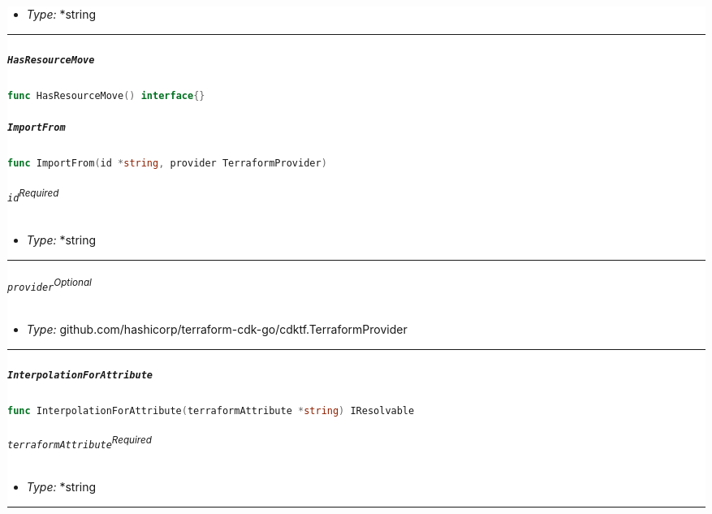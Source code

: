 - *Type:* *string

---

##### `HasResourceMove` <a name="HasResourceMove" id="rhizo-co-terraform-provider-oci.devopsRepositoryProtectedBranchManagement.DevopsRepositoryProtectedBranchManagement.hasResourceMove"></a>

```go
func HasResourceMove() interface{}
```

##### `ImportFrom` <a name="ImportFrom" id="rhizo-co-terraform-provider-oci.devopsRepositoryProtectedBranchManagement.DevopsRepositoryProtectedBranchManagement.importFrom"></a>

```go
func ImportFrom(id *string, provider TerraformProvider)
```

###### `id`<sup>Required</sup> <a name="id" id="rhizo-co-terraform-provider-oci.devopsRepositoryProtectedBranchManagement.DevopsRepositoryProtectedBranchManagement.importFrom.parameter.id"></a>

- *Type:* *string

---

###### `provider`<sup>Optional</sup> <a name="provider" id="rhizo-co-terraform-provider-oci.devopsRepositoryProtectedBranchManagement.DevopsRepositoryProtectedBranchManagement.importFrom.parameter.provider"></a>

- *Type:* github.com/hashicorp/terraform-cdk-go/cdktf.TerraformProvider

---

##### `InterpolationForAttribute` <a name="InterpolationForAttribute" id="rhizo-co-terraform-provider-oci.devopsRepositoryProtectedBranchManagement.DevopsRepositoryProtectedBranchManagement.interpolationForAttribute"></a>

```go
func InterpolationForAttribute(terraformAttribute *string) IResolvable
```

###### `terraformAttribute`<sup>Required</sup> <a name="terraformAttribute" id="rhizo-co-terraform-provider-oci.devopsRepositoryProtectedBranchManagement.DevopsRepositoryProtectedBranchManagement.interpolationForAttribute.parameter.terraformAttribute"></a>

- *Type:* *string

---
